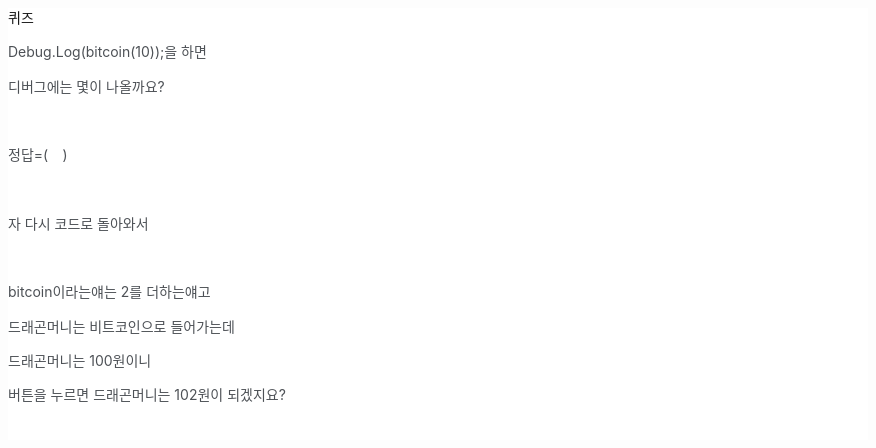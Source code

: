 퀴즈</span></p><p class="se-text-paragraph se-text-paragraph-align-" id="SE-ce4cc51a-62a4-4b4b-b09e-4d8cdcb13975" style=""><span class="se-fs- se-ff-system se-style-unset" id="SE-894ae364-1bc9-48f7-8e24-94c8e6afbd80" style="color:#4d5156;background-color:#ffffff;">Debug.Log(bitcoin(10));을 하면</span></p><p class="se-text-paragraph se-text-paragraph-align-" id="SE-c603614c-e6f8-422a-a396-83ca8836c418" style=""><span class="se-fs- se-ff-system se-style-unset" id="SE-633c1d1d-0732-411c-a3f4-cbb0c0dd01f7" style="color:#4d5156;background-color:#ffffff;">디버그에는 몇이 나올까요?</span></p><p class="se-text-paragraph se-text-paragraph-align-" id="SE-39951713-d3c2-494a-82a5-1299ede00990" style=""><span class="se-fs- se-ff-system se-style-unset" id="SE-db6a85f8-cfe2-4023-8e39-e057797ed349" style="color:#4d5156;">​</span></p><p class="se-text-paragraph se-text-paragraph-align-" id="SE-bd6bcd54-16bc-4f21-a577-028c5e9143ab" style=""><span class="se-fs- se-ff-system se-style-unset" id="SE-16feab42-d839-4d25-9eb3-4e4e529bd972" style="color:#4d5156;background-color:#ffffff;">정답=(</span><span class="se-fs- se-ff-system se-style-unset" id="SE-667a9e5c-3fb5-4f36-9c3b-8354f378086a" style="color:#ffffff;background-color:#ffffff;">12</span><span class="se-fs- se-ff-system se-style-unset" id="SE-926039e5-190b-4f43-9685-1e97c6af18f5" style="color:#4d5156;background-color:#ffffff;">)</span></p><p class="se-text-paragraph se-text-paragraph-align-" id="SE-70354423-efd5-4690-977f-713c238bf019" style=""><span class="se-fs- se-ff-system se-style-unset" id="SE-abd51874-4645-4e20-8634-e3ba8d7c56fb" style="color:#4d5156;">​</span></p><p class="se-text-paragraph se-text-paragraph-align-" id="SE-fa8c4d15-cdd0-45e8-9516-e3b1582e15d1" style=""><span class="se-fs- se-ff-system se-style-unset" id="SE-15b7a812-c02e-48de-ab15-7f5766a390e8" style="color:#4d5156;background-color:#ffffff;">자 다시 코드로 돌아와서</span></p>
</div>
</div>
</div>
</div> <div class="se-component se-image se-l-default" id="SE-a4ee8fd6-d86b-4954-9935-1c33be705fa8">
<div class="se-component-content se-component-content-normal">
<div class="se-section se-section-image se-l-default se-section-align-" style="max-width:638px;">
<div class="se-module se-module-image" style="">
<a class="se-module-image-link __se_image_link __se_link" data-linkdata='{"id" : "SE-a4ee8fd6-d86b-4954-9935-1c33be705fa8", "src" : "https://postfiles.pstatic.net/MjAyMTExMjlfMTAw/MDAxNjM4MTMwMTk3Mzk4.AXJVwgL1b5KtDSJfYPF0k_kiDl6s5N5fz06Bje_fmtYg.ULqE7pJilIQRTsMtMRHw2PAoKyVAYx3HVkM3WT2SXNkg.PNG.dls32208/image.png", "originalWidth" : "638", "originalHeight" : "593", "linkUse" : "false", "link" : ""}' data-linktype="img" href="#" onclick="return false;" style="">
<img alt="" class="se-image-resource" data-height="593" data-lazy-src="https://postfiles.pstatic.net/MjAyMTExMjlfMTAw/MDAxNjM4MTMwMTk3Mzk4.AXJVwgL1b5KtDSJfYPF0k_kiDl6s5N5fz06Bje_fmtYg.ULqE7pJilIQRTsMtMRHw2PAoKyVAYx3HVkM3WT2SXNkg.PNG.dls32208/image.png?type=w966" data-width="638" src="https://postfiles.pstatic.net/MjAyMTExMjlfMTAw/MDAxNjM4MTMwMTk3Mzk4.AXJVwgL1b5KtDSJfYPF0k_kiDl6s5N5fz06Bje_fmtYg.ULqE7pJilIQRTsMtMRHw2PAoKyVAYx3HVkM3WT2SXNkg.PNG.dls32208/image.png?type=w80_blur"/>
</a>
</div>
</div>
</div>
</div>
<div class="se-component se-text se-l-default" id="SE-12ae14f8-e6a1-494a-9500-e6c34f95a459">
<div class="se-component-content">
<div class="se-section se-section-text se-l-default">
<div class="se-module se-module-text">
<p class="se-text-paragraph se-text-paragraph-align-" id="SE-844f8e3f-10de-4cd3-b47c-9564b86dad65" style=""><span class="se-fs- se-ff-system se-style-unset" id="SE-039bdea7-64e6-4f46-bf9a-a69fe1d587a5" style="color:#4d5156;background-color:#ffffff;">bitcoin이라는얘는 2를 더하는얘고</span></p><p class="se-text-paragraph se-text-paragraph-align-" id="SE-9809ddd9-4b86-4d08-b7a7-caf1bf528944" style=""><span class="se-fs- se-ff-system se-style-unset" id="SE-8ad8d233-238f-460e-beed-7f6fb9ba4e72" style="color:#4d5156;background-color:#ffffff;">드래곤머니는 비트코인으로 들어가는데</span></p><p class="se-text-paragraph se-text-paragraph-align-" id="SE-6e65e07a-d9ca-4949-991b-9f89c22213e7" style=""><span class="se-fs- se-ff-system se-style-unset" id="SE-375a7a0c-1b73-4066-b471-b44ff939cd1e" style="color:#4d5156;background-color:#ffffff;">드래곤머니는 100원이니</span></p><p class="se-text-paragraph se-text-paragraph-align-" id="SE-0ac3d50d-909c-43f5-aa4a-b476c9e0add3" style=""><span class="se-fs- se-ff-system se-style-unset" id="SE-8fd304b3-24f3-4dbb-b9fc-d349dd004c8f" style="color:#4d5156;background-color:#ffffff;">버튼을 누르면 드래곤머니는 102원이 되겠지요?</span></p><p class="se-text-paragraph se-text-paragraph-align-" id="SE-49de4bb0-8867-4f6e-995b-eeb1692ed225" style=""><span class="se-fs- se-ff-system se-style-unset" id="SE-ad38a617-bf38-4751-899f-8449dfefe239" style="color:#4d5156;">​</span></p>
</div>
</div>
</div>
</div> <div class="se-component se-image se-l-default" id="SE-b76e00e7-0899-4013-80b0-1e8978cdb3b1">
<div class="se-component-content se-component-content-normal">
<div class="se-section se-section-image se-l-default se-section-align-" style="max-width:563px;">